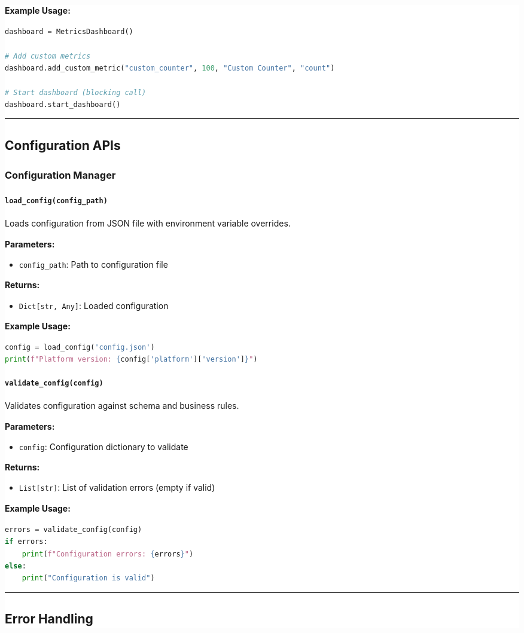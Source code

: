 **Example Usage:**
```python
dashboard = MetricsDashboard()

# Add custom metrics
dashboard.add_custom_metric("custom_counter", 100, "Custom Counter", "count")

# Start dashboard (blocking call)
dashboard.start_dashboard()
```

---

## Configuration APIs

### Configuration Manager

#### `load_config(config_path)`

Loads configuration from JSON file with environment variable overrides.

**Parameters:**
- `config_path`: Path to configuration file

**Returns:**
- `Dict[str, Any]`: Loaded configuration

**Example Usage:**
```python
config = load_config('config.json')
print(f"Platform version: {config['platform']['version']}")
```

#### `validate_config(config)`

Validates configuration against schema and business rules.

**Parameters:**
- `config`: Configuration dictionary to validate

**Returns:**
- `List[str]`: List of validation errors (empty if valid)

**Example Usage:**
```python
errors = validate_config(config)
if errors:
    print(f"Configuration errors: {errors}")
else:
    print("Configuration is valid")
```

---

## Error Handling

